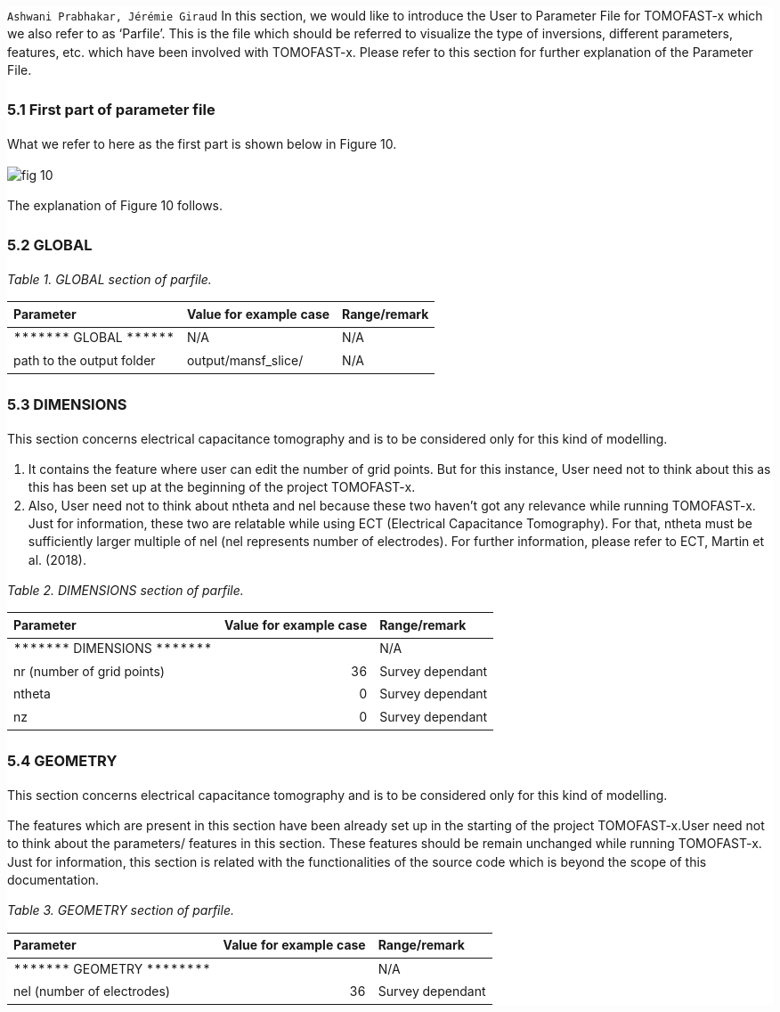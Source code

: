 ``` Ashwani Prabhakar, Jérémie Giraud ```
In this section, we would like to introduce the User to Parameter File for TOMOFAST-x which we also refer to as ‘Parfile’. This is the file which should be referred to visualize the type of inversions, different parameters, features, etc. which have been involved with TOMOFAST-x. Please refer to this section for further explanation of the Parameter File. 

<h3> 5.1 First part of parameter file </h3>

What we refer to here as the first part is shown below in Figure 10.

![fig 10](https://github.com/TOMOFAST/TOMOFASTx/blob/master/Docs/figures/015-Figure_10.png)

The explanation of Figure 10 follows. 

<h3> 5.2 GLOBAL</h3> 

<i>Table 1. GLOBAL section of parfile.</i> 

| Parameter   | Value for example case |Range/remark  |
| :--- | :--- | :--- |
| \******* GLOBAL ******  	|N/A   |N/A |
|path to the output folder 	|output/mansf_slice/|N/A|

<h3>5.3 DIMENSIONS</h3>

This section concerns electrical capacitance tomography and is to be considered only for this kind of modelling. 

<ol>
<li>It contains the feature where user can edit the number of grid points. But for this instance, User need not to think about this as this has been set up at the beginning of the project TOMOFAST-x.</li>

<li>Also, User need not to think about ntheta and nel because these two haven’t got any relevance while running TOMOFAST-x. Just for information, these two are relatable while using ECT (Electrical Capacitance Tomography). For that, ntheta must be sufficiently larger multiple of nel (nel  represents number of electrodes). For further information, please refer to ECT, Martin et al. (2018).</li>
</ol>

<i>Table 2. DIMENSIONS section of parfile. </i>

|Parameter|Value for example case|Range/remark |
|:---  |---:|:---|
| \******* DIMENSIONS ******* 	|  	|N/A|
|nr (number of grid points)	|36 	|Survey dependant  |
|ntheta				|0	|Survey dependant  |
|nz				|0	|Survey dependant  |

<h3>5.4 GEOMETRY </h3>

This section concerns electrical capacitance tomography and is to be considered only for this kind of modelling. 

The features which are present in this section have been already set up in the starting of the project TOMOFAST-x.User need not to think about the parameters/ features in this section. These features should be remain unchanged while running TOMOFAST-x. Just for information, this section is related with the functionalities of the source code which is beyond the scope of this documentation.

<i>Table 3. GEOMETRY section of parfile.</i> 

|Parameter|	Value for example case|	Range/remark|
|:----|-----:|:----|
| ******* GEOMETRY ******** |  |	 	 N/A|
|nel (number of electrodes)|             	36|	Survey dependant | 
```
